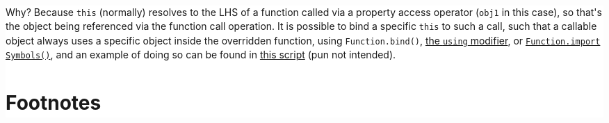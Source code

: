 Why? Because `this` (normally) resolves to the LHS of a function
called via a property access operator (`obj1` in this case), so that's
the object being referenced via the function call operation. It is
possible to bind a specific `this` to such a call, such that a
callable object always uses a specific object inside the overridden
function, using `Function.bind()`, [the `using`
modifier](#type-function-using), or
[`Function.importSymbols()`](#type-function-importsymbols), and an
example of doing so can be found in [this
script](/finfo/s2/toys/funcbind.s2) (pun not intended).



# Footnotes

[^1]: Arguments to functions, like all other list-like constructs in
    s2, are evaluted in the order they appear in the source.

[^39]: Once one gets used to typing `proc`, typing `function` starts
    feeling tedious and barbaric.

[^40]: Simply replace `.importSymbols` with ` using`. Regex:
    `s/\.\s*importSymbols\b/ using/g`
